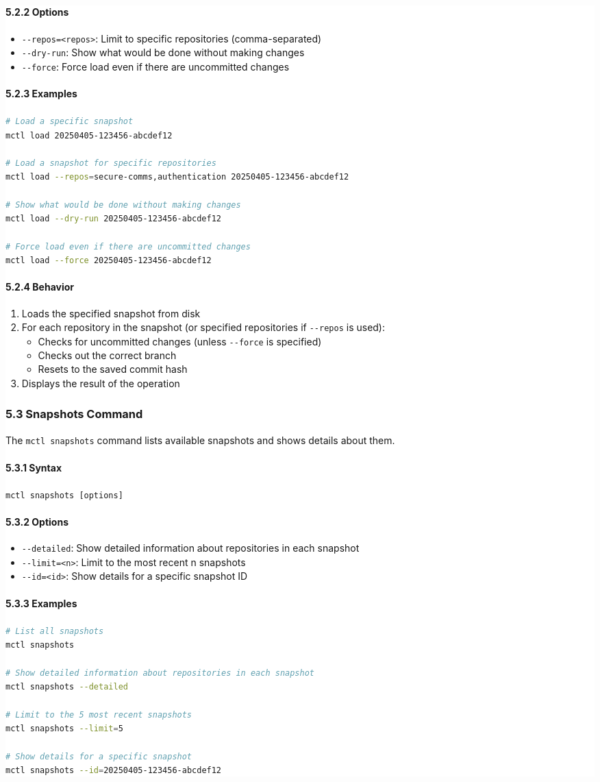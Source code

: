 #### 5.2.2 Options

- `--repos=<repos>`: Limit to specific repositories (comma-separated)
- `--dry-run`: Show what would be done without making changes
- `--force`: Force load even if there are uncommitted changes

#### 5.2.3 Examples

```bash
# Load a specific snapshot
mctl load 20250405-123456-abcdef12

# Load a snapshot for specific repositories
mctl load --repos=secure-comms,authentication 20250405-123456-abcdef12

# Show what would be done without making changes
mctl load --dry-run 20250405-123456-abcdef12

# Force load even if there are uncommitted changes
mctl load --force 20250405-123456-abcdef12
```

#### 5.2.4 Behavior

1. Loads the specified snapshot from disk
2. For each repository in the snapshot (or specified repositories if `--repos` is used):
   - Checks for uncommitted changes (unless `--force` is specified)
   - Checks out the correct branch
   - Resets to the saved commit hash
3. Displays the result of the operation

### 5.3 Snapshots Command

The `mctl snapshots` command lists available snapshots and shows details about them.

#### 5.3.1 Syntax

```
mctl snapshots [options]
```

#### 5.3.2 Options

- `--detailed`: Show detailed information about repositories in each snapshot
- `--limit=<n>`: Limit to the most recent n snapshots
- `--id=<id>`: Show details for a specific snapshot ID

#### 5.3.3 Examples

```bash
# List all snapshots
mctl snapshots

# Show detailed information about repositories in each snapshot
mctl snapshots --detailed

# Limit to the 5 most recent snapshots
mctl snapshots --limit=5

# Show details for a specific snapshot
mctl snapshots --id=20250405-123456-abcdef12
```
